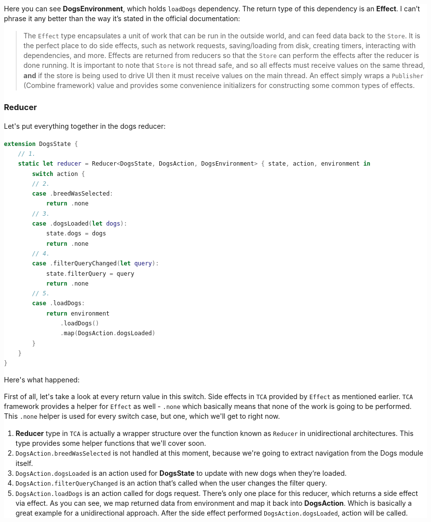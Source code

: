 Here you can see **DogsEnvironment**, which holds `loadDogs` dependency. The return type of this dependency is an **Effect**. I can’t phrase it any better than the way it’s stated in the official documentation:

> The `Effect` type encapsulates a unit of work that can be run in the outside world, and can feed data back to the `Store`. It is the perfect place to do side effects, such as network requests, saving/loading from disk, creating timers, interacting with dependencies, and more. Effects are returned from reducers so that the `Store` can perform the effects after the reducer is done running. It is important to note that `Store` is not thread safe, and so all effects must receive values on the same thread, **and** if the store is being used to drive UI then it must receive values on the main thread. An effect simply wraps a `Publisher` (Combine framework) value and provides some convenience initializers for
constructing some common types of effects.  

### Reducer

Let's put everything together in the dogs reducer:

```swift
extension DogsState {
    // 1.
    static let reducer = Reducer<DogsState, DogsAction, DogsEnvironment> { state, action, environment in
        switch action {
        // 2.
        case .breedWasSelected:
            return .none
        // 3.
        case .dogsLoaded(let dogs):
            state.dogs = dogs
            return .none
        // 4.
        case .filterQueryChanged(let query):
            state.filterQuery = query
            return .none
        // 5.
        case .loadDogs:
            return environment
                .loadDogs()
                .map(DogsAction.dogsLoaded)
        }
    }
}
```

Here's what happened:

First of all, let's take a look at every return value in this switch. Side effects in `TCA` provided by `Effect` as mentioned earlier. `TCA` framework provides a helper for `Effect` as well - `.none` which basically means that none of the work is going to be performed. This `.none` helper is used for every switch case, but one, which we'll get to right now.

1. **Reducer** type in `TCA` is actually a wrapper structure over the function known as `Reducer` in unidirectional architectures. This type provides some helper functions that we'll cover soon. 
2. `DogsAction.breedWasSelected` is not handled at this moment, because we're going to extract navigation from the Dogs module itself.
3. `DogsAction.dogsLoaded` is an action used for **DogsState** to update with new dogs when they‘re loaded.
4. `DogsAction.filterQueryChanged` is an action that’s called when the user changes the filter query.
5. `DogsAction.loadDogs` is an action called for dogs request. There’s only one place for this reducer, which returns a side effect via effect. As you can see, we map returned data from environment and map it back into **DogsAction**. Which is basically a great example for a unidirectional approach. After the side effect performed `DogsAction.dogsLoaded`, action will be called.
